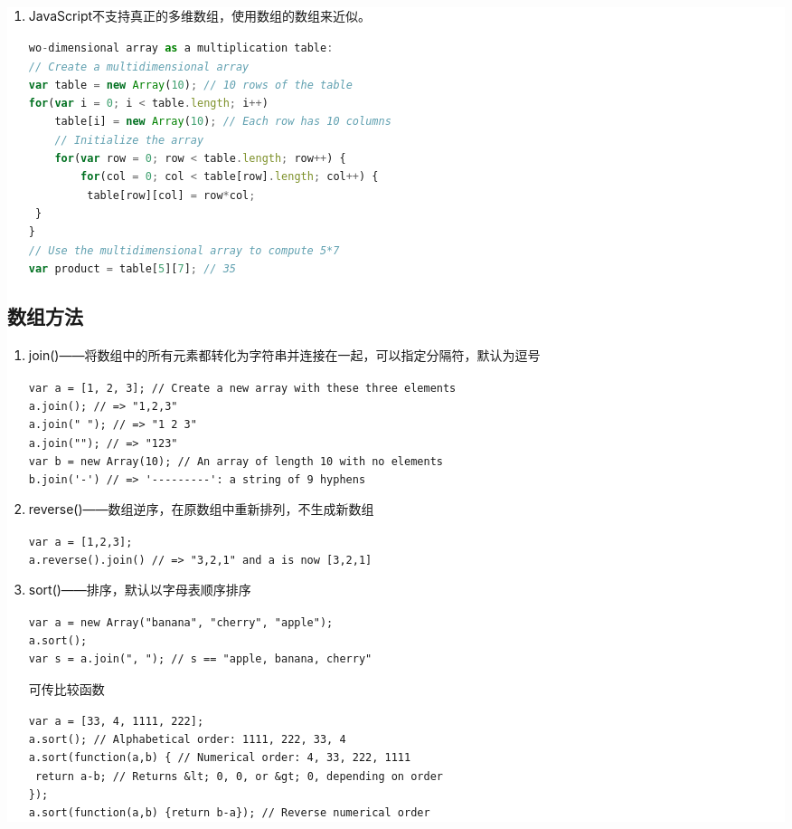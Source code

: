 1. JavaScript不支持真正的多维数组，使用数组的数组来近似。

   ```javascript
   wo-dimensional array as a multiplication table:
   // Create a multidimensional array
   var table = new Array(10); // 10 rows of the table
   for(var i = 0; i < table.length; i++)
       table[i] = new Array(10); // Each row has 10 columns
       // Initialize the array
       for(var row = 0; row < table.length; row++) {
           for(col = 0; col < table[row].length; col++) {
           	table[row][col] = row*col;
   	}
   }
   // Use the multidimensional array to compute 5*7
   var product = table[5][7]; // 35
   ```

## 数组方法

1. join()——将数组中的所有元素都转化为字符串并连接在一起，可以指定分隔符，默认为逗号

   ```
   var a = [1, 2, 3]; // Create a new array with these three elements
   a.join(); // => "1,2,3"
   a.join(" "); // => "1 2 3"
   a.join(""); // => "123"
   var b = new Array(10); // An array of length 10 with no elements
   b.join('-') // => '---------': a string of 9 hyphens
   ```

2. reverse()——数组逆序，在原数组中重新排列，不生成新数组

   ```
   var a = [1,2,3];
   a.reverse().join() // => "3,2,1" and a is now [3,2,1]
   ```

3. sort()——排序，默认以字母表顺序排序

   ```
   var a = new Array("banana", "cherry", "apple");
   a.sort();
   var s = a.join(", "); // s == "apple, banana, cherry"
   ```

   可传比较函数

   ```
   var a = [33, 4, 1111, 222];
   a.sort(); // Alphabetical order: 1111, 222, 33, 4
   a.sort(function(a,b) { // Numerical order: 4, 33, 222, 1111
   	return a-b; // Returns &lt; 0, 0, or &gt; 0, depending on order
   });
   a.sort(function(a,b) {return b-a}); // Reverse numerical order
   ```
